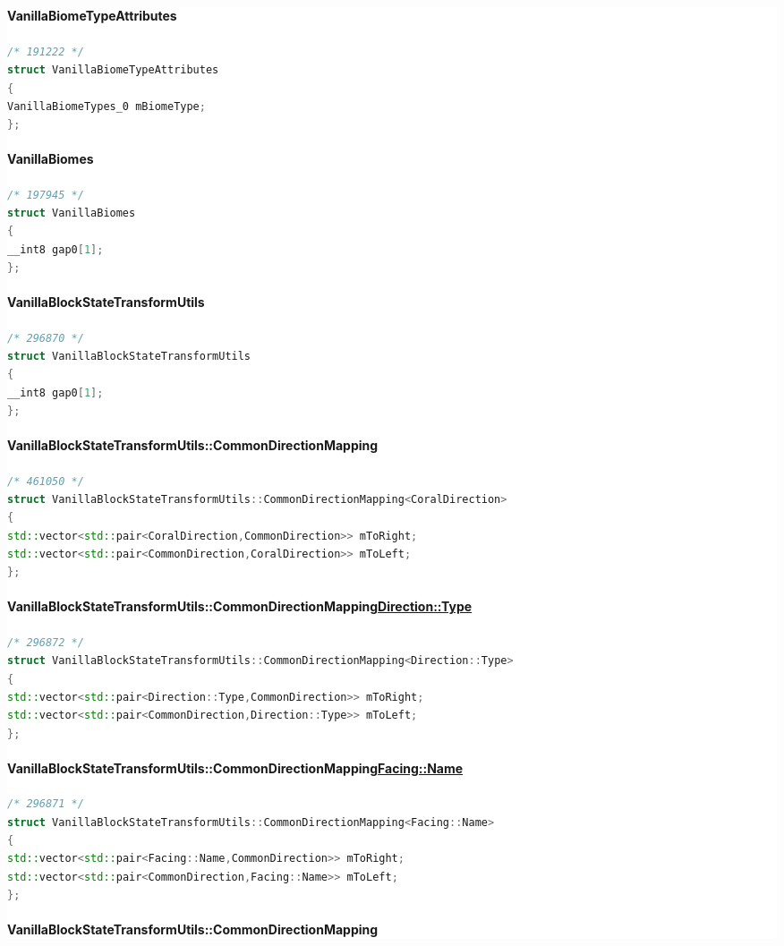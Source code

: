 #### VanillaBiomeTypeAttributes
```cpp
/* 191222 */
struct VanillaBiomeTypeAttributes
{
VanillaBiomeTypes_0 mBiomeType;
};

```
#### VanillaBiomes
```cpp
/* 197945 */
struct VanillaBiomes
{
__int8 gap0[1];
};

```
#### VanillaBlockStateTransformUtils
```cpp
/* 296870 */
struct VanillaBlockStateTransformUtils
{
__int8 gap0[1];
};

```
#### VanillaBlockStateTransformUtils::CommonDirectionMapping<CoralDirection>
```cpp
/* 461050 */
struct VanillaBlockStateTransformUtils::CommonDirectionMapping<CoralDirection>
{
std::vector<std::pair<CoralDirection,CommonDirection>> mToRight;
std::vector<std::pair<CommonDirection,CoralDirection>> mToLeft;
};

```
#### VanillaBlockStateTransformUtils::CommonDirectionMapping<Direction::Type>
```cpp
/* 296872 */
struct VanillaBlockStateTransformUtils::CommonDirectionMapping<Direction::Type>
{
std::vector<std::pair<Direction::Type,CommonDirection>> mToRight;
std::vector<std::pair<CommonDirection,Direction::Type>> mToLeft;
};

```
#### VanillaBlockStateTransformUtils::CommonDirectionMapping<Facing::Name>
```cpp
/* 296871 */
struct VanillaBlockStateTransformUtils::CommonDirectionMapping<Facing::Name>
{
std::vector<std::pair<Facing::Name,CommonDirection>> mToRight;
std::vector<std::pair<CommonDirection,Facing::Name>> mToLeft;
};

```
#### VanillaBlockStateTransformUtils::CommonDirectionMapping<LeverDirection>
```cpp
```